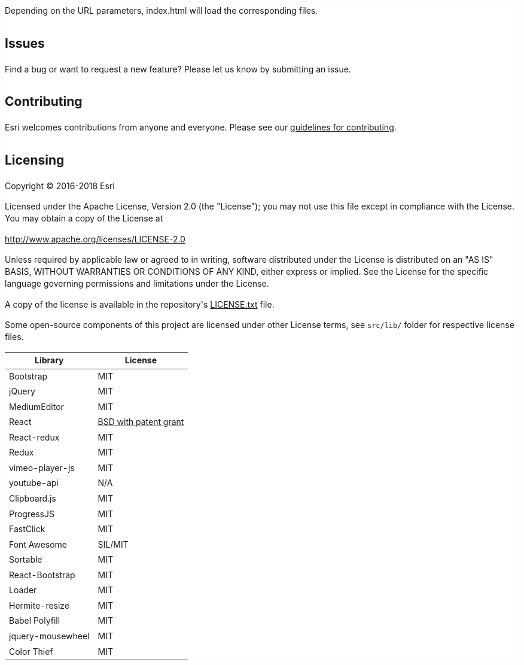 Depending on the URL parameters, index.html will load the corresponding files.

## Issues
Find a bug or want to request a new feature?  Please let us know by submitting an issue.

## Contributing
Esri welcomes contributions from anyone and everyone. Please see our [guidelines for contributing](https://github.com/esri/contributing).

## Licensing
Copyright &copy; 2016-2018 Esri

Licensed under the Apache License, Version 2.0 (the "License");
you may not use this file except in compliance with the License.
You may obtain a copy of the License at

   http://www.apache.org/licenses/LICENSE-2.0

Unless required by applicable law or agreed to in writing, software
distributed under the License is distributed on an "AS IS" BASIS,
WITHOUT WARRANTIES OR CONDITIONS OF ANY KIND, either express or implied.
See the License for the specific language governing permissions and
limitations under the License.

A copy of the license is available in the repository's [LICENSE.txt](LICENSE.txt) file.

Some open-source components of this project are licensed under other License terms, see `src/lib/` folder for respective license files.

| Library               | License   |
| --------------------- | --------- |
| Bootstrap 			      | MIT 		  |
| jQuery 				        | MIT 		  |
| MediumEditor          | MIT       |
| React                 | [BSD with patent grant](https://github.com/facebook/react#license)       |
| React-redux           | MIT       |
| Redux                 | MIT       |
| vimeo-player-js       | MIT       |
| youtube-api           | N/A       |
| Clipboard.js          | MIT       |
| ProgressJS            | MIT       |
| FastClick             | MIT       |
| Font Awesome          | SIL/MIT   |
| Sortable              | MIT       |
| React-Bootstrap       | MIT       |
| Loader                | MIT       |
| Hermite-resize        | MIT       |
| Babel Polyfill        | MIT       |
| jquery-mousewheel     | MIT       |
| Color Thief           | MIT       |

